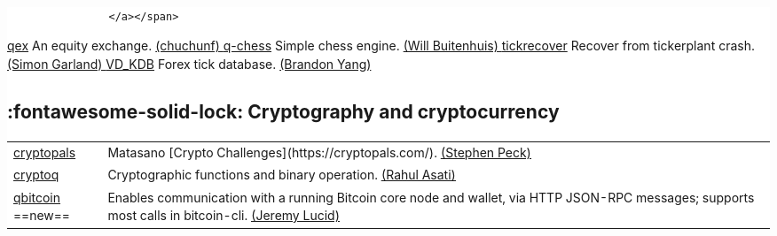 					</a></span>
</td>
</tr>
<tr>
<td class="nowrap"><a href="https://github.com/chuchunf/qex">qex</a></td>
<td>An equity exchange. <span class="author"><a href="https://github.com/chuchunf?tab=repositories">
						(chuchunf)
					</a></span>
</td>
</tr>
<tr>
<td class="nowrap"><a href="https://github.com/jwbuitenhuis/q-chess">q-chess</a></td>
<td>Simple chess engine. <span class="author"><a href="https://github.com/jwbuitenhuis?tab=repositories">
						(Will Buitenhuis)
					</a></span>
</td>
</tr>
<tr>
<td class="nowrap"><a href="https://github.com/simongarland/tickrecover">tickrecover</a></td>
<td>Recover from tickerplant crash. <span class="author"><a href="https://github.com/simongarland?tab=repositories">
						(Simon Garland)
					</a></span>
</td>
</tr>
<tr>
<td class="nowrap"><a href="https://github.com/vschon/VD_KDB">VD_KDB</a></td>
<td>Forex tick database. <span class="author"><a href="https://github.com/vschon?tab=repositories">
						(Brandon Yang)
					</a></span>
</td>
</tr>
</table>


## :fontawesome-solid-lock: Cryptography and cryptocurrency

<table class="kx-compact" markdown="1">
<tr>
<td class="nowrap"><a href="https://github.com/srpeck/cryptopals">cryptopals</a></td>
<td>Matasano [Crypto Challenges](https://cryptopals.com/). <span class="author"><a href="https://github.com/srpeck?tab=repositories">
						(Stephen Peck)
					</a></span>
</td>
</tr>
<tr>
<td class="nowrap"><a href="https://github.com/asatirahul/cryptoq/">cryptoq</a> </td>
<td>Cryptographic functions and binary operation. <span class="author"><a href="https://github.com/asatirahul?tab=repositories">
						(Rahul Asati)
					</a></span>
</td>
</tr>
<tr>
<td class="nowrap"><a href="https://github.com/jlucid/qbitcoind">qbitcoin</a> ==new==</td>
<td>Enables communication with a running Bitcoin core node and wallet, via HTTP JSON-RPC messages; supports most calls in bitcoin-cli. <span class="author"><a href="https://github.com/jlucid?tab=repositories">
						(Jeremy Lucid)
					</a></span>
</td>